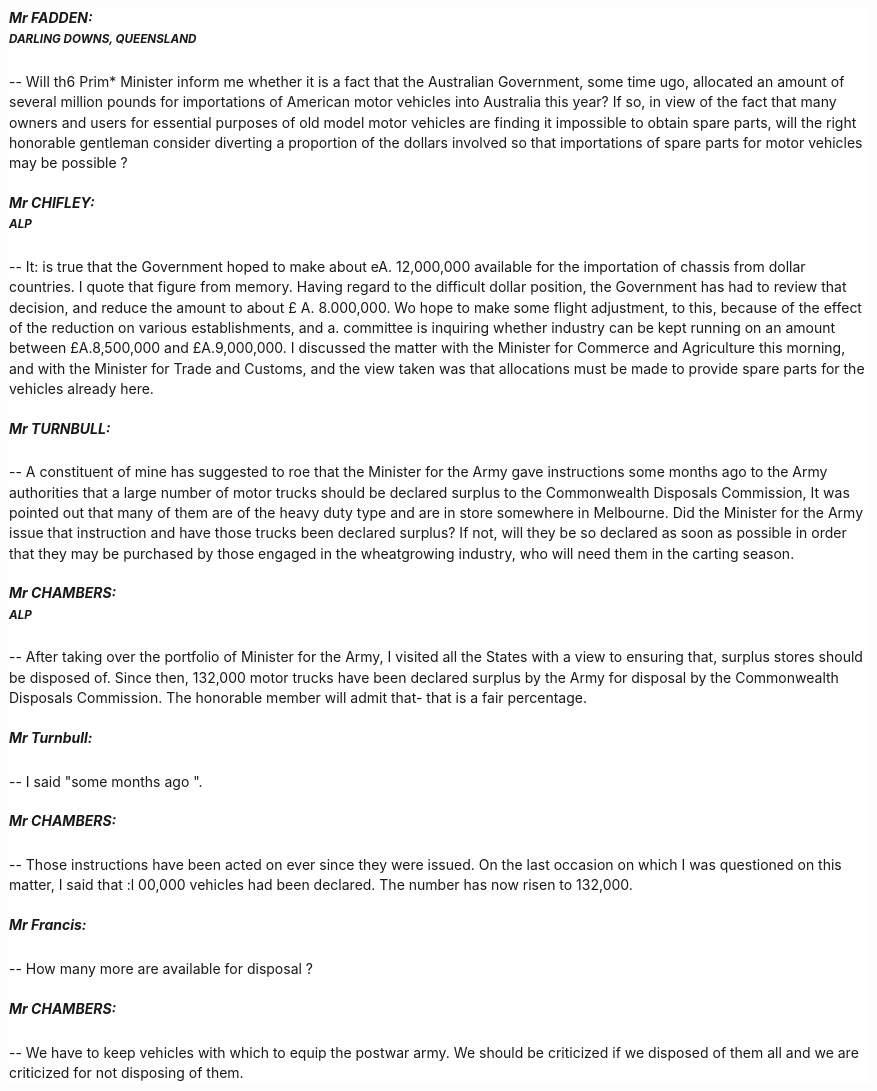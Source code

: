 ##### Mr FADDEN:<br><small class="text-muted">DARLING DOWNS, QUEENSLAND</small>

-- Will th6 Prim* Minister inform me whether it is a fact that the Australian Government, some time ugo, allocated an amount of several million pounds for importations of American motor vehicles into Australia this year? If so, in view of the fact that many owners and users for essential purposes of old model motor vehicles are finding it impossible to obtain spare parts, will the right honorable gentleman consider diverting a proportion of the dollars involved so that importations of spare parts for motor vehicles may be possible ? 

##### Mr CHIFLEY:<br><small class="text-muted">ALP</small>

-- It: is true that the Government hoped to make about eA. 12,000,000 available for the importation of chassis from dollar countries. I quote that figure from memory. Having regard to the difficult dollar position, the Government has had to review that decision, and reduce the amount to about £ A. 8.000,000. Wo hope to make some flight adjustment, to this, because of the effect of the reduction on various establishments, and a. committee is inquiring whether industry can be kept running on an amount between £A.8,500,000 and £A.9,000,000. I discussed the matter with the Minister for Commerce and Agriculture this morning, and with the Minister for Trade and Customs, and the view taken was that allocations must be made to provide spare parts for the vehicles already here. 

##### Mr TURNBULL:

-- A constituent of mine has suggested to roe that the Minister for the Army gave instructions some months ago to the Army authorities that a large number of motor trucks should  be  declared surplus to the Commonwealth Disposals Commission, It was pointed out that many of them are of the heavy duty type and are in store somewhere in Melbourne. Did the Minister for the Army issue that instruction and have those trucks been declared surplus? If not, will they be so declared as soon as possible in order that they may be purchased by those engaged in the wheatgrowing industry, who will need them in the carting season. 

##### Mr CHAMBERS:<br><small class="text-muted">ALP</small>

-- After taking over the portfolio of Minister for the Army, I visited all the States with a view to ensuring that, surplus stores should be disposed of. Since then, 132,000 motor trucks have been declared surplus by the Army for disposal by the Commonwealth Disposals Commission. The honorable member will admit that- that is a fair percentage. 

##### Mr Turnbull:

-- I said "some months ago ". 

##### Mr CHAMBERS:

-- Those instructions have been acted on ever since they were issued. On the last occasion on which I was questioned on this matter, I said that :l 00,000 vehicles had been declared. The number has now risen to 132,000. 

##### Mr Francis:

-- How many more are available for disposal ? 

##### Mr CHAMBERS:

-- We have to keep vehicles with which to equip the postwar army. We should be criticized if we disposed of them all and we are criticized for not disposing of them. 
